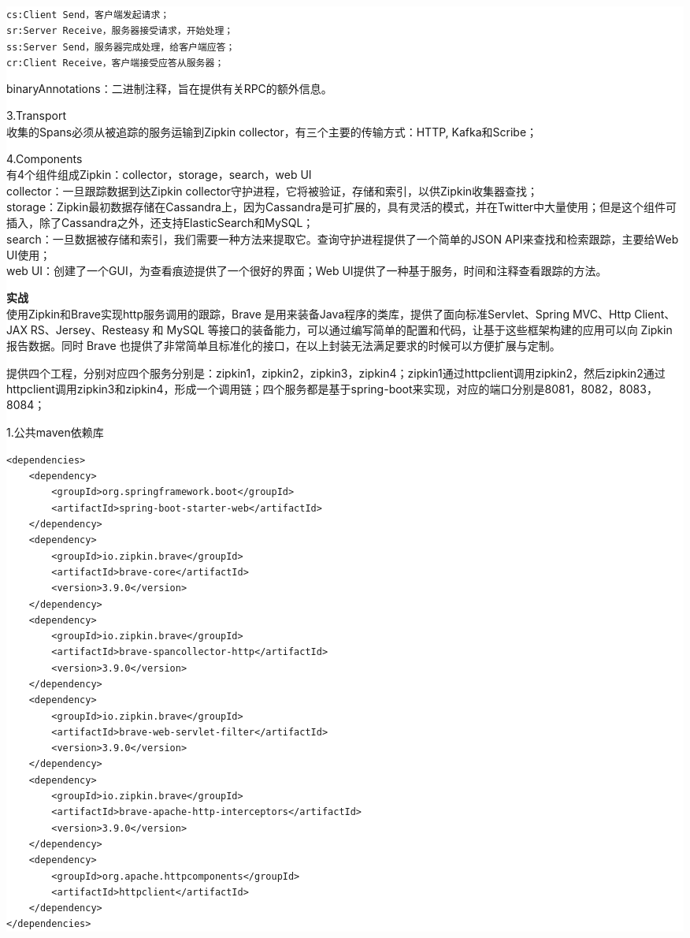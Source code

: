 ```
cs:Client Send，客户端发起请求；
sr:Server Receive，服务器接受请求，开始处理；
ss:Server Send，服务器完成处理，给客户端应答；
cr:Client Receive，客户端接受应答从服务器；
```

binaryAnnotations：二进制注释，旨在提供有关RPC的额外信息。

3.Transport  
收集的Spans必须从被追踪的服务运输到Zipkin collector，有三个主要的传输方式：HTTP, Kafka和Scribe；

4.Components  
有4个组件组成Zipkin：collector，storage，search，web UI  
collector：一旦跟踪数据到达Zipkin collector守护进程，它将被验证，存储和索引，以供Zipkin收集器查找；  
storage：Zipkin最初数据存储在Cassandra上，因为Cassandra是可扩展的，具有灵活的模式，并在Twitter中大量使用；但是这个组件可插入，除了Cassandra之外，还支持ElasticSearch和MySQL；  
search：一旦数据被存储和索引，我们需要一种方法来提取它。查询守护进程提供了一个简单的JSON API来查找和检索跟踪，主要给Web UI使用；  
web UI：创建了一个GUI，为查看痕迹提供了一个很好的界面；Web UI提供了一种基于服务，时间和注释查看跟踪的方法。

**实战**  
使用Zipkin和Brave实现http服务调用的跟踪，Brave 是用来装备Java程序的类库，提供了面向标准Servlet、Spring MVC、Http Client、JAX RS、Jersey、Resteasy 和 MySQL 等接口的装备能力，可以通过编写简单的配置和代码，让基于这些框架构建的应用可以向 Zipkin 报告数据。同时 Brave 也提供了非常简单且标准化的接口，在以上封装无法满足要求的时候可以方便扩展与定制。

提供四个工程，分别对应四个服务分别是：zipkin1，zipkin2，zipkin3，zipkin4；zipkin1通过httpclient调用zipkin2，然后zipkin2通过httpclient调用zipkin3和zipkin4，形成一个调用链；四个服务都是基于spring-boot来实现，对应的端口分别是8081，8082，8083，8084；

1.公共maven依赖库

```
<dependencies>
    <dependency>
        <groupId>org.springframework.boot</groupId>
        <artifactId>spring-boot-starter-web</artifactId>
    </dependency>
    <dependency>
        <groupId>io.zipkin.brave</groupId>
        <artifactId>brave-core</artifactId>
        <version>3.9.0</version>
    </dependency>
    <dependency>
        <groupId>io.zipkin.brave</groupId>
        <artifactId>brave-spancollector-http</artifactId>
        <version>3.9.0</version>
    </dependency>
    <dependency>
        <groupId>io.zipkin.brave</groupId>
        <artifactId>brave-web-servlet-filter</artifactId>
        <version>3.9.0</version>
    </dependency>
    <dependency>
        <groupId>io.zipkin.brave</groupId>
        <artifactId>brave-apache-http-interceptors</artifactId>
        <version>3.9.0</version>
    </dependency>
    <dependency>
        <groupId>org.apache.httpcomponents</groupId>
        <artifactId>httpclient</artifactId>
    </dependency>
</dependencies>
```

